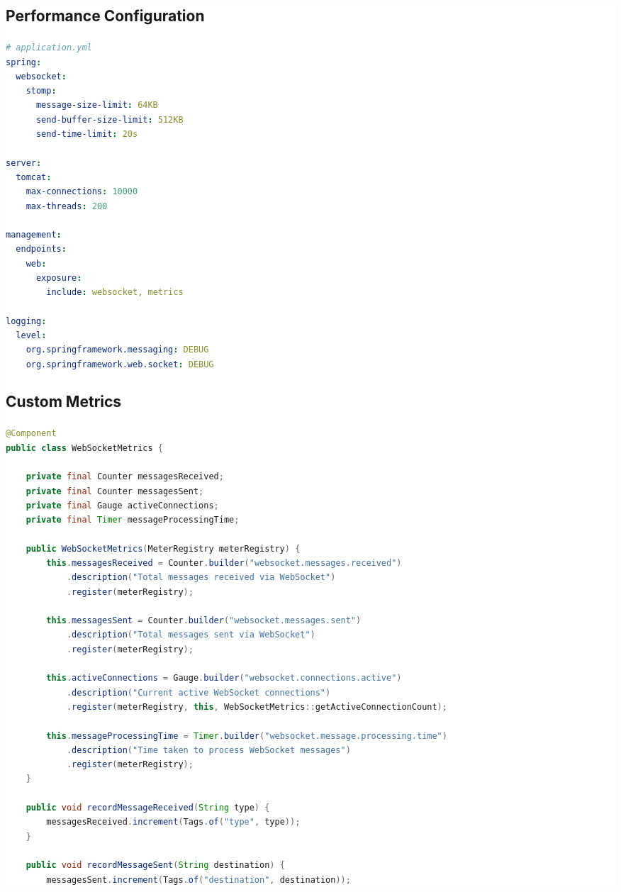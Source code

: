 ## Performance Configuration

```yaml
# application.yml
spring:
  websocket:
    stomp:
      message-size-limit: 64KB
      send-buffer-size-limit: 512KB
      send-time-limit: 20s
    
server:
  tomcat:
    max-connections: 10000
    max-threads: 200
    
management:
  endpoints:
    web:
      exposure:
        include: websocket, metrics
        
logging:
  level:
    org.springframework.messaging: DEBUG
    org.springframework.web.socket: DEBUG
```

## Custom Metrics

```java
@Component
public class WebSocketMetrics {
    
    private final Counter messagesReceived;
    private final Counter messagesSent;
    private final Gauge activeConnections;
    private final Timer messageProcessingTime;
    
    public WebSocketMetrics(MeterRegistry meterRegistry) {
        this.messagesReceived = Counter.builder("websocket.messages.received")
            .description("Total messages received via WebSocket")
            .register(meterRegistry);
            
        this.messagesSent = Counter.builder("websocket.messages.sent")
            .description("Total messages sent via WebSocket")
            .register(meterRegistry);
            
        this.activeConnections = Gauge.builder("websocket.connections.active")
            .description("Current active WebSocket connections")
            .register(meterRegistry, this, WebSocketMetrics::getActiveConnectionCount);
            
        this.messageProcessingTime = Timer.builder("websocket.message.processing.time")
            .description("Time taken to process WebSocket messages")
            .register(meterRegistry);
    }
    
    public void recordMessageReceived(String type) {
        messagesReceived.increment(Tags.of("type", type));
    }
    
    public void recordMessageSent(String destination) {
        messagesSent.increment(Tags.of("destination", destination));
```